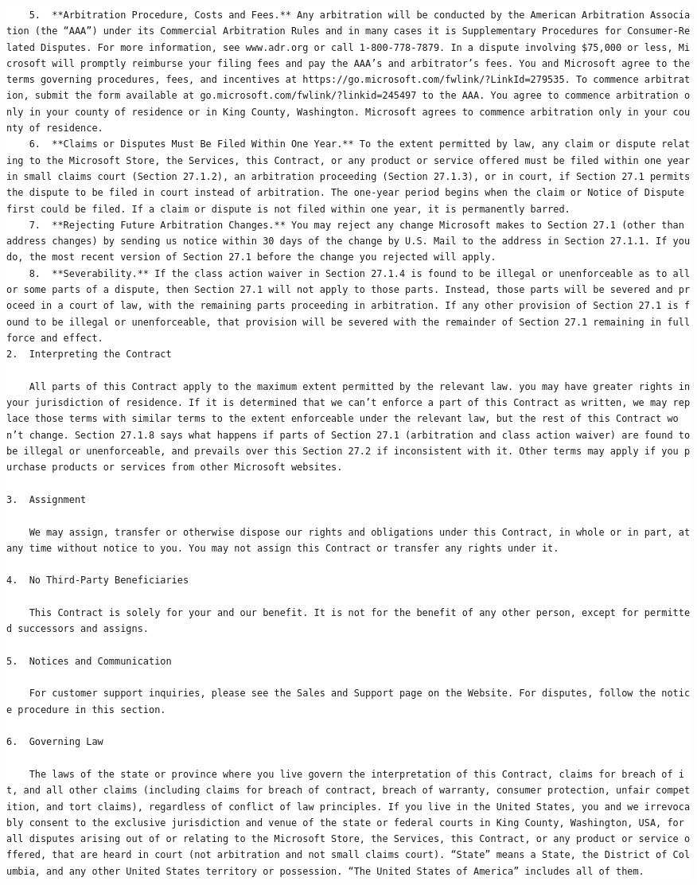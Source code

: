         5.  **Arbitration Procedure, Costs and Fees.** Any arbitration will be conducted by the American Arbitration Association (the “AAA”) under its Commercial Arbitration Rules and in many cases it is Supplementary Procedures for Consumer-Related Disputes. For more information, see www.adr.org or call 1-800-778-7879. In a dispute involving $75,000 or less, Microsoft will promptly reimburse your filing fees and pay the AAA’s and arbitrator’s fees. You and Microsoft agree to the terms governing procedures, fees, and incentives at https://go.microsoft.com/fwlink/?LinkId=279535. To commence arbitration, submit the form available at go.microsoft.com/fwlink/?linkid=245497 to the AAA. You agree to commence arbitration only in your county of residence or in King County, Washington. Microsoft agrees to commence arbitration only in your county of residence.
        6.  **Claims or Disputes Must Be Filed Within One Year.** To the extent permitted by law, any claim or dispute relating to the Microsoft Store, the Services, this Contract, or any product or service offered must be filed within one year in small claims court (Section 27.1.2), an arbitration proceeding (Section 27.1.3), or in court, if Section 27.1 permits the dispute to be filed in court instead of arbitration. The one-year period begins when the claim or Notice of Dispute first could be filed. If a claim or dispute is not filed within one year, it is permanently barred.
        7.  **Rejecting Future Arbitration Changes.** You may reject any change Microsoft makes to Section 27.1 (other than address changes) by sending us notice within 30 days of the change by U.S. Mail to the address in Section 27.1.1. If you do, the most recent version of Section 27.1 before the change you rejected will apply.
        8.  **Severability.** If the class action waiver in Section 27.1.4 is found to be illegal or unenforceable as to all or some parts of a dispute, then Section 27.1 will not apply to those parts. Instead, those parts will be severed and proceed in a court of law, with the remaining parts proceeding in arbitration. If any other provision of Section 27.1 is found to be illegal or unenforceable, that provision will be severed with the remainder of Section 27.1 remaining in full force and effect.
    2.  Interpreting the Contract
        
        All parts of this Contract apply to the maximum extent permitted by the relevant law. you may have greater rights in your jurisdiction of residence. If it is determined that we can’t enforce a part of this Contract as written, we may replace those terms with similar terms to the extent enforceable under the relevant law, but the rest of this Contract won’t change. Section 27.1.8 says what happens if parts of Section 27.1 (arbitration and class action waiver) are found to be illegal or unenforceable, and prevails over this Section 27.2 if inconsistent with it. Other terms may apply if you purchase products or services from other Microsoft websites.
        
    3.  Assignment
        
        We may assign, transfer or otherwise dispose our rights and obligations under this Contract, in whole or in part, at any time without notice to you. You may not assign this Contract or transfer any rights under it.
        
    4.  No Third-Party Beneficiaries
        
        This Contract is solely for your and our benefit. It is not for the benefit of any other person, except for permitted successors and assigns.
        
    5.  Notices and Communication
        
        For customer support inquiries, please see the Sales and Support page on the Website. For disputes, follow the notice procedure in this section.
        
    6.  Governing Law
        
        The laws of the state or province where you live govern the interpretation of this Contract, claims for breach of it, and all other claims (including claims for breach of contract, breach of warranty, consumer protection, unfair competition, and tort claims), regardless of conflict of law principles. If you live in the United States, you and we irrevocably consent to the exclusive jurisdiction and venue of the state or federal courts in King County, Washington, USA, for all disputes arising out of or relating to the Microsoft Store, the Services, this Contract, or any product or service offered, that are heard in court (not arbitration and not small claims court). “State” means a State, the District of Columbia, and any other United States territory or possession. “The United States of America” includes all of them.
        